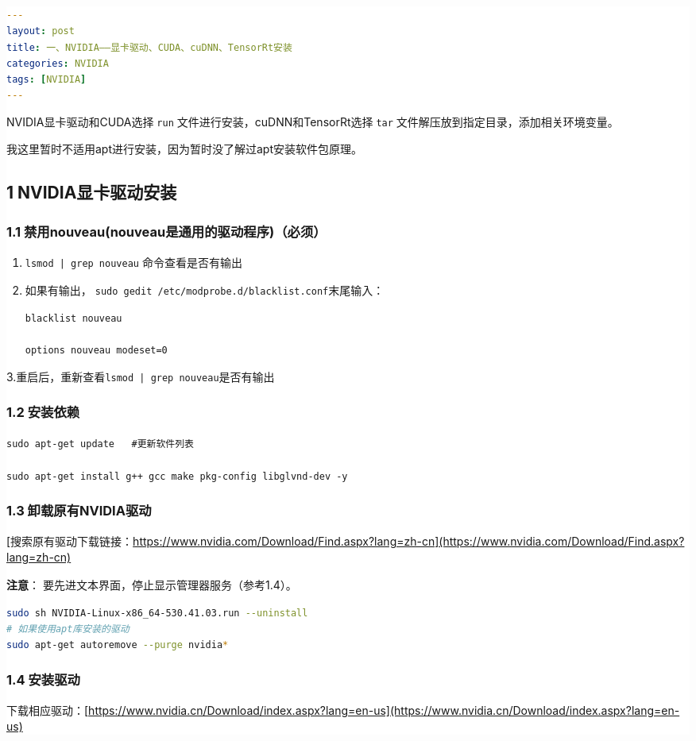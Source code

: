 ```yaml
---
layout: post
title: 一、NVIDIA——显卡驱动、CUDA、cuDNN、TensorRt安装
categories: NVIDIA
tags: [NVIDIA]
---
```


NVIDIA显卡驱动和CUDA选择 `run` 文件进行安装，cuDNN和TensorRt选择 `tar` 文件解压放到指定目录，添加相关环境变量。

我这里暂时不适用apt进行安装，因为暂时没了解过apt安装软件包原理。

## 1 NVIDIA显卡驱动安装

### 1.1 禁用nouveau(nouveau是通用的驱动程序)（必须）

1. `lsmod | grep nouveau` 命令查看是否有输出

2. 如果有输出， `sudo gedit /etc/modprobe.d/blacklist.conf`末尾输入：

    ```
    blacklist nouveau

    options nouveau modeset=0
    ```
3.重启后，重新查看`lsmod | grep nouveau`是否有输出

### 1.2 安装依赖

```
sudo apt-get update   #更新软件列表
 
sudo apt-get install g++ gcc make pkg-config libglvnd-dev -y
```

### 1.3 卸载原有NVIDIA驱动

[搜索原有驱动下载链接：https://www.nvidia.com/Download/Find.aspx?lang=zh-cn](https://www.nvidia.com/Download/Find.aspx?lang=zh-cn)

**注意**：
要先进文本界面，停止显示管理器服务（参考1.4）。

```sh
sudo sh NVIDIA-Linux-x86_64-530.41.03.run --uninstall
# 如果使用apt库安装的驱动
sudo apt-get autoremove --purge nvidia*
```

### 1.4 安装驱动

下载相应驱动：[https://www.nvidia.cn/Download/index.aspx?lang=en-us](https://www.nvidia.cn/Download/index.aspx?lang=en-us)
